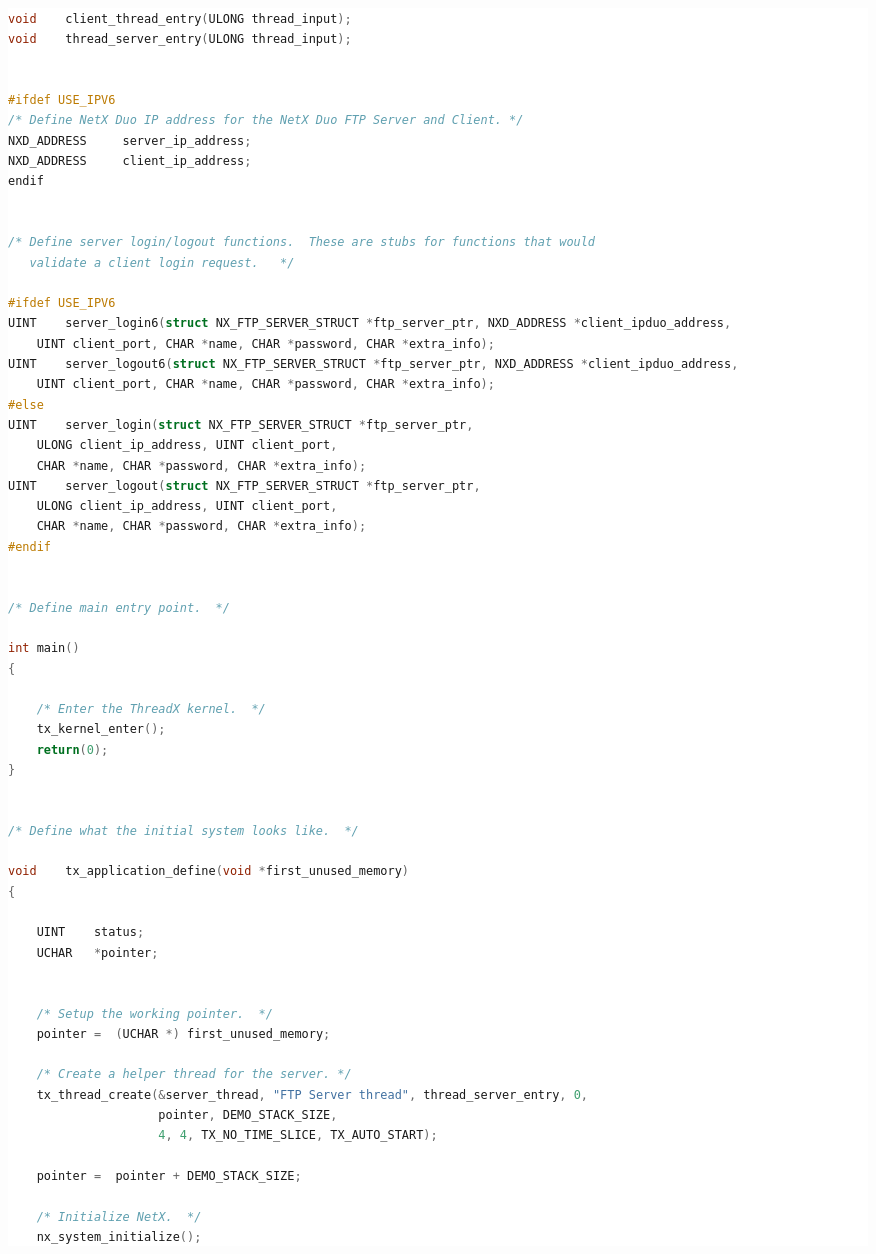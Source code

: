 ```C
void    client_thread_entry(ULONG thread_input);
void    thread_server_entry(ULONG thread_input);


#ifdef USE_IPV6
/* Define NetX Duo IP address for the NetX Duo FTP Server and Client. */
NXD_ADDRESS     server_ip_address;
NXD_ADDRESS     client_ip_address;
endif


/* Define server login/logout functions.  These are stubs for functions that would
   validate a client login request.   */

#ifdef USE_IPV6
UINT    server_login6(struct NX_FTP_SERVER_STRUCT *ftp_server_ptr, NXD_ADDRESS *client_ipduo_address,
    UINT client_port, CHAR *name, CHAR *password, CHAR *extra_info);
UINT    server_logout6(struct NX_FTP_SERVER_STRUCT *ftp_server_ptr, NXD_ADDRESS *client_ipduo_address,
    UINT client_port, CHAR *name, CHAR *password, CHAR *extra_info);
#else
UINT    server_login(struct NX_FTP_SERVER_STRUCT *ftp_server_ptr,
    ULONG client_ip_address, UINT client_port,
    CHAR *name, CHAR *password, CHAR *extra_info);
UINT    server_logout(struct NX_FTP_SERVER_STRUCT *ftp_server_ptr,
    ULONG client_ip_address, UINT client_port,
    CHAR *name, CHAR *password, CHAR *extra_info);
#endif


/* Define main entry point.  */

int main()
{

    /* Enter the ThreadX kernel.  */
    tx_kernel_enter();
    return(0);
}


/* Define what the initial system looks like.  */

void    tx_application_define(void *first_unused_memory)
{

    UINT    status;
    UCHAR   *pointer;


    /* Setup the working pointer.  */
    pointer =  (UCHAR *) first_unused_memory;

    /* Create a helper thread for the server. */
    tx_thread_create(&server_thread, "FTP Server thread", thread_server_entry, 0,
                     pointer, DEMO_STACK_SIZE,
                     4, 4, TX_NO_TIME_SLICE, TX_AUTO_START);

    pointer =  pointer + DEMO_STACK_SIZE;

    /* Initialize NetX.  */
    nx_system_initialize();
```